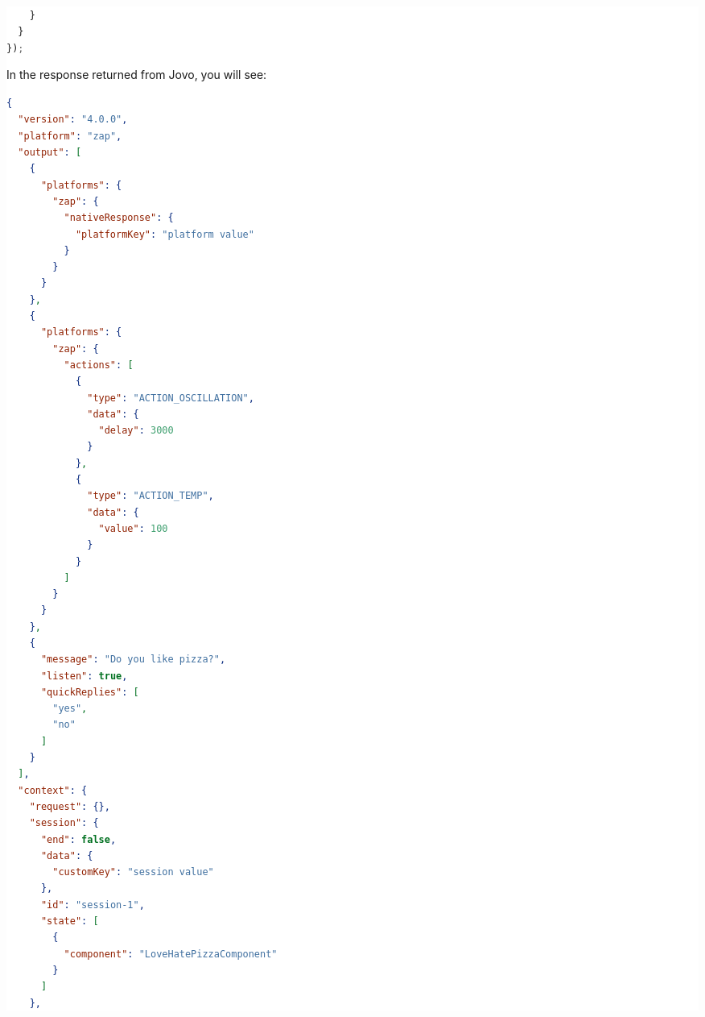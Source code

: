 ```ts
    }
  }
});
```

In the response returned from Jovo, you will see:

```json
{
  "version": "4.0.0",
  "platform": "zap",
  "output": [
    {
      "platforms": {
        "zap": {
          "nativeResponse": {
            "platformKey": "platform value"
          }
        }
      }
    },
    {
      "platforms": {
        "zap": {
          "actions": [
            {
              "type": "ACTION_OSCILLATION",
              "data": {
                "delay": 3000
              }
            },
            {
              "type": "ACTION_TEMP",
              "data": {
                "value": 100
              }
            }
          ]
        }
      }
    },
    {
      "message": "Do you like pizza?",
      "listen": true,
      "quickReplies": [
        "yes",
        "no"
      ]
    }
  ],
  "context": {
    "request": {},
    "session": {
      "end": false,
      "data": {
        "customKey": "session value"
      },
      "id": "session-1",
      "state": [
        {
          "component": "LoveHatePizzaComponent"
        }
      ]
    },
```